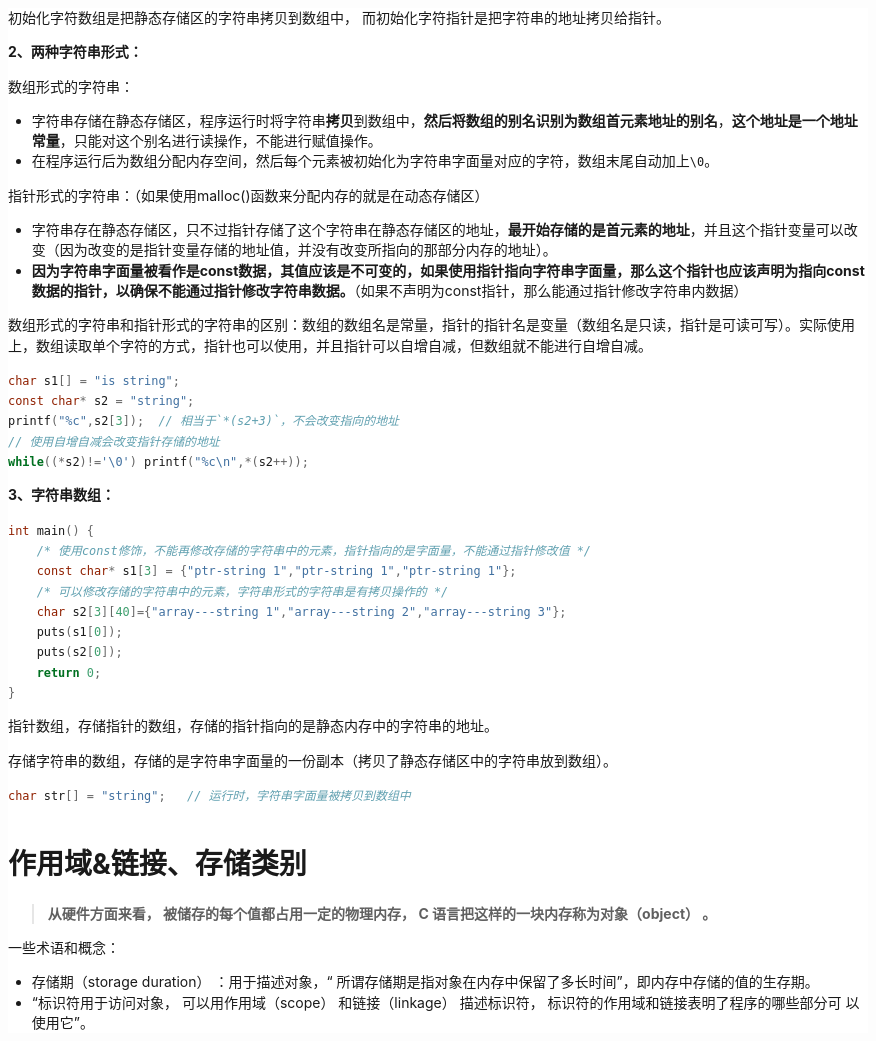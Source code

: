 初始化字符数组是把静态存储区的字符串拷贝到数组中， 而初始化字符指针是把字符串的地址拷贝给指针。  

**2、两种字符串形式：**

数组形式的字符串：

- 字符串存储在静态存储区，程序运行时将字符串**拷贝**到数组中，**然后将数组的别名识别为数组首元素地址的别名**，**这个地址是一个地址常量**，只能对这个别名进行读操作，不能进行赋值操作。
- 在程序运行后为数组分配内存空间，然后每个元素被初始化为字符串字面量对应的字符，数组末尾自动加上`\0`。

指针形式的字符串：（如果使用malloc()函数来分配内存的就是在动态存储区）

- 字符串存在静态存储区，只不过指针存储了这个字符串在静态存储区的地址，**最开始存储的是首元素的地址**，并且这个指针变量可以改变（因为改变的是指针变量存储的地址值，并没有改变所指向的那部分内存的地址）。
- **因为字符串字面量被看作是const数据，其值应该是不可变的，如果使用指针指向字符串字面量，那么这个指针也应该声明为指向const数据的指针，以确保不能通过指针修改字符串数据。**（如果不声明为const指针，那么能通过指针修改字符串内数据）

数组形式的字符串和指针形式的字符串的区别：数组的数组名是常量，指针的指针名是变量（数组名是只读，指针是可读可写）。实际使用上，数组读取单个字符的方式，指针也可以使用，并且指针可以自增自减，但数组就不能进行自增自减。

```c
char s1[] = "is string";
const char* s2 = "string";
printf("%c",s2[3]);  // 相当于`*(s2+3)`，不会改变指向的地址
// 使用自增自减会改变指针存储的地址
while((*s2)!='\0') printf("%c\n",*(s2++));
```

**3、字符串数组：**

```c
int main() {
    /* 使用const修饰，不能再修改存储的字符串中的元素，指针指向的是字面量，不能通过指针修改值 */
    const char* s1[3] = {"ptr-string 1","ptr-string 1","ptr-string 1"};
    /* 可以修改存储的字符串中的元素，字符串形式的字符串是有拷贝操作的 */
    char s2[3][40]={"array---string 1","array---string 2","array---string 3"};
    puts(s1[0]);
    puts(s2[0]);
    return 0;
}
```

指针数组，存储指针的数组，存储的指针指向的是静态内存中的字符串的地址。

存储字符串的数组，存储的是字符串字面量的一份副本（拷贝了静态存储区中的字符串放到数组）。

```c
char str[] = "string";   // 运行时，字符串字面量被拷贝到数组中
```

# 作用域&链接、存储类别

>**从硬件方面来看， 被储存的每个值都占用一定的物理内存， C 语言把这样的一块内存称为对象（object） 。**   

一些术语和概念：

- 存储期（storage duration） ：用于描述对象，“ 所谓存储期是指对象在内存中保留了多长时间”，即内存中存储的值的生存期。
- “标识符用于访问对象， 可以用作用域（scope） 和链接（linkage） 描述标识符， 标识符的作用域和链接表明了程序的哪些部分可
  以使用它”。

